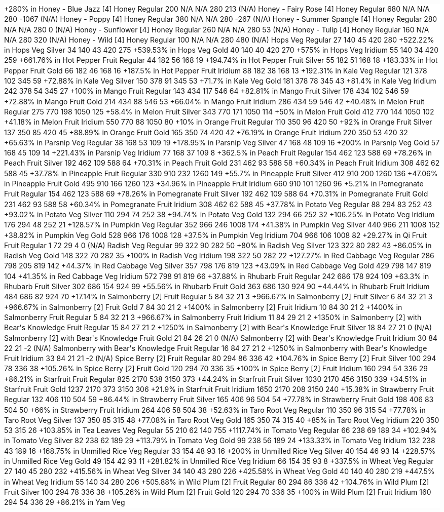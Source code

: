 +280% in Honey - Blue Jazz \[4] Honey Regular 200 N/A N/A 280 213 (N/A) Honey - Fairy Rose \[4] Honey Regular 680 N/A N/A 280 -1067 (N/A) Honey - Poppy \[4] Honey Regular 380 N/A N/A 280 -267 (N/A) Honey - Summer Spangle \[4] Honey Regular 280 N/A N/A 280 0 (N/A) Honey - Sunflower \[4] Honey Regular 260 N/A N/A 280 53 (N/A) Honey - Tulip \[4] Honey Regular 160 N/A N/A 280 320 (N/A) Honey - Wild \[4] Honey Regular 100 N/A N/A 280 480 (N/A) Hops Veg Regular 27 140 45 420 280 +522.22% in Hops Veg Silver 34 140 43 420 275 +539.53% in Hops Veg Gold 40 140 40 420 270 +575% in Hops Veg Iridium 55 140 34 420 259 +661.76% in Hot Pepper Fruit Regular 44 182 56 168 19 +194.74% in Hot Pepper Fruit Silver 55 182 51 168 18 +183.33% in Hot Pepper Fruit Gold 66 182 46 168 16 +187.5% in Hot Pepper Fruit Iridium 88 182 38 168 13 +192.31% in Kale Veg Regular 121 378 102 345 59 +72.88% in Kale Veg Silver 150 378 91 345 53 +71.7% in Kale Veg Gold 181 378 78 345 43 +81.4% in Kale Veg Iridium 242 378 54 345 27 +100% in Mango Fruit Regular 143 434 117 546 64 +82.81% in Mango Fruit Silver 178 434 102 546 59 +72.88% in Mango Fruit Gold 214 434 88 546 53 +66.04% in Mango Fruit Iridium 286 434 59 546 42 +40.48% in Melon Fruit Regular 275 770 198 1050 125 +58.4% in Melon Fruit Silver 343 770 171 1050 114 +50% in Melon Fruit Gold 412 770 144 1050 102 +41.18% in Melon Fruit Iridium 550 770 88 1050 80 +10% in Orange Fruit Regular 110 350 96 420 50 +92% in Orange Fruit Silver 137 350 85 420 45 +88.89% in Orange Fruit Gold 165 350 74 420 42 +76.19% in Orange Fruit Iridium 220 350 53 420 32 +65.63% in Parsnip Veg Regular 38 168 53 109 19 +178.95% in Parsnip Veg Silver 47 168 48 109 16 +200% in Parsnip Veg Gold 57 168 45 109 14 +221.43% in Parsnip Veg Iridium 77 168 37 109 8 +362.5% in Peach Fruit Regular 154 462 123 588 69 +78.26% in Peach Fruit Silver 192 462 109 588 64 +70.31% in Peach Fruit Gold 231 462 93 588 58 +60.34% in Peach Fruit Iridium 308 462 62 588 45 +37.78% in Pineapple Fruit Regular 330 910 232 1260 149 +55.7% in Pineapple Fruit Silver 412 910 200 1260 136 +47.06% in Pineapple Fruit Gold 495 910 166 1260 123 +34.96% in Pineapple Fruit Iridium 660 910 101 1260 96 +5.21% in Pomegranate Fruit Regular 154 462 123 588 69 +78.26% in Pomegranate Fruit Silver 192 462 109 588 64 +70.31% in Pomegranate Fruit Gold 231 462 93 588 58 +60.34% in Pomegranate Fruit Iridium 308 462 62 588 45 +37.78% in Potato Veg Regular 88 294 83 252 43 +93.02% in Potato Veg Silver 110 294 74 252 38 +94.74% in Potato Veg Gold 132 294 66 252 32 +106.25% in Potato Veg Iridium 176 294 48 252 21 +128.57% in Pumpkin Veg Regular 352 966 246 1008 174 +41.38% in Pumpkin Veg Silver 440 966 211 1008 152 +38.82% in Pumpkin Veg Gold 528 966 176 1008 128 +37.5% in Pumpkin Veg Iridium 704 966 106 1008 82 +29.27% in Qi Fruit Fruit Regular 1 72 29 4 0 (N/A) Radish Veg Regular 99 322 90 282 50 +80% in Radish Veg Silver 123 322 80 282 43 +86.05% in Radish Veg Gold 148 322 70 282 35 +100% in Radish Veg Iridium 198 322 50 282 22 +127.27% in Red Cabbage Veg Regular 286 798 205 819 142 +44.37% in Red Cabbage Veg Silver 357 798 176 819 123 +43.09% in Red Cabbage Veg Gold 429 798 147 819 104 +41.35% in Red Cabbage Veg Iridium 572 798 91 819 66 +37.88% in Rhubarb Fruit Regular 242 686 178 924 109 +63.3% in Rhubarb Fruit Silver 302 686 154 924 99 +55.56% in Rhubarb Fruit Gold 363 686 130 924 90 +44.44% in Rhubarb Fruit Iridium 484 686 82 924 70 +17.14% in Salmonberry \[2] Fruit Regular 5 84 32 21 3 +966.67% in Salmonberry \[2] Fruit Silver 6 84 32 21 3 +966.67% in Salmonberry \[2] Fruit Gold 7 84 30 21 2 +1400% in Salmonberry \[2] Fruit Iridium 10 84 30 21 2 +1400% in Salmonberry Fruit Regular 5 84 32 21 3 +966.67% in Salmonberry Fruit Iridium 11 84 29 21 2 +1350% in Salmonberry \[2] with Bear's Knowledge Fruit Regular 15 84 27 21 2 +1250% in Salmonberry \[2] with Bear's Knowledge Fruit Silver 18 84 27 21 0 (N/A) Salmonberry \[2] with Bear's Knowledge Fruit Gold 21 84 26 21 0 (N/A) Salmonberry \[2] with Bear's Knowledge Fruit Iridium 30 84 22 21 -2 (N/A) Salmonberry with Bear's Knowledge Fruit Regular 16 84 27 21 2 +1250% in Salmonberry with Bear's Knowledge Fruit Iridium 33 84 21 21 -2 (N/A) Spice Berry \[2] Fruit Regular 80 294 86 336 42 +104.76% in Spice Berry \[2] Fruit Silver 100 294 78 336 38 +105.26% in Spice Berry \[2] Fruit Gold 120 294 70 336 35 +100% in Spice Berry \[2] Fruit Iridium 160 294 54 336 29 +86.21% in Starfruit Fruit Regular 825 2170 538 3150 373 +44.24% in Starfruit Fruit Silver 1030 2170 456 3150 339 +34.51% in Starfruit Fruit Gold 1237 2170 373 3150 306 +21.9% in Starfruit Fruit Iridium 1650 2170 208 3150 240 +15.38% in Strawberry Fruit Regular 132 406 110 504 59 +86.44% in Strawberry Fruit Silver 165 406 96 504 54 +77.78% in Strawberry Fruit Gold 198 406 83 504 50 +66% in Strawberry Fruit Iridium 264 406 58 504 38 +52.63% in Taro Root Veg Regular 110 350 96 315 54 +77.78% in Taro Root Veg Silver 137 350 85 315 48 +77.08% in Taro Root Veg Gold 165 350 74 315 40 +85% in Taro Root Veg Iridium 220 350 53 315 26 +103.85% in Tea Leaves Veg Regular 55 210 62 140 755 +1117.74% in Tomato Veg Regular 66 238 69 189 34 +102.94% in Tomato Veg Silver 82 238 62 189 29 +113.79% in Tomato Veg Gold 99 238 56 189 24 +133.33% in Tomato Veg Iridium 132 238 43 189 16 +168.75% in Unmilled Rice Veg Regular 33 154 48 93 16 +200% in Unmilled Rice Veg Silver 40 154 46 93 14 +228.57% in Unmilled Rice Veg Gold 49 154 42 93 11 +281.82% in Unmilled Rice Veg Iridium 66 154 35 93 8 +337.5% in Wheat Veg Regular 27 140 45 280 232 +415.56% in Wheat Veg Silver 34 140 43 280 226 +425.58% in Wheat Veg Gold 40 140 40 280 219 +447.5% in Wheat Veg Iridium 55 140 34 280 206 +505.88% in Wild Plum \[2] Fruit Regular 80 294 86 336 42 +104.76% in Wild Plum \[2] Fruit Silver 100 294 78 336 38 +105.26% in Wild Plum \[2] Fruit Gold 120 294 70 336 35 +100% in Wild Plum \[2] Fruit Iridium 160 294 54 336 29 +86.21% in Yam Veg